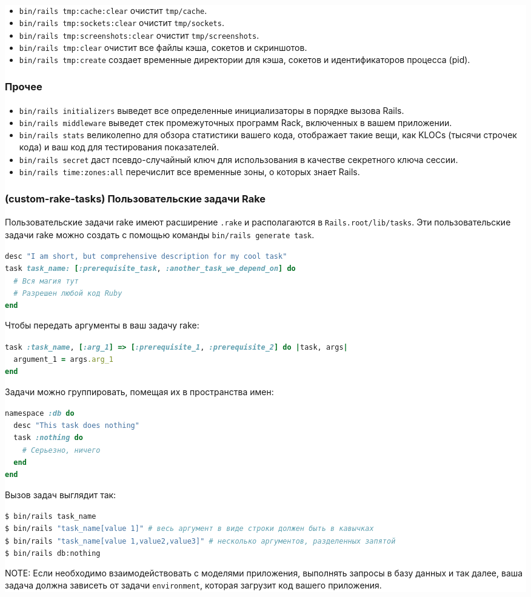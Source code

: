 * `bin/rails tmp:cache:clear` очистит `tmp/cache`.
* `bin/rails tmp:sockets:clear` очистит `tmp/sockets`.
* `bin/rails tmp:screenshots:clear` очистит `tmp/screenshots`.
* `bin/rails tmp:clear` очистит все файлы кэша, сокетов и скриншотов.
* `bin/rails tmp:create` создает временные директории для кэша, сокетов и идентификаторов процесса (pid).

### Прочее

* `bin/rails initializers` выведет все определенные инициализаторы в порядке вызова Rails.
* `bin/rails middleware` выведет стек промежуточных программ Rack, включенных в вашем приложении.
* `bin/rails stats` великолепно для обзора статистики вашего кода, отображает такие вещи, как KLOCs (тысячи строчек кода) и ваш код для тестирования показателей.
* `bin/rails secret` даст псевдо-случайный ключ для использования в качестве секретного ключа сессии.
* `bin/rails time:zones:all` перечислит все временные зоны, о которых знает Rails.

### (custom-rake-tasks) Пользовательские задачи Rake

Пользовательские задачи rake имеют расширение `.rake` и располагаются в `Rails.root/lib/tasks`. Эти пользовательские задачи rake можно создать с помощью команды `bin/rails generate task`.

```ruby
desc "I am short, but comprehensive description for my cool task"
task task_name: [:prerequisite_task, :another_task_we_depend_on] do
  # Вся магия тут
  # Разрешен любой код Ruby
end
```

Чтобы передать аргументы в ваш задачу rake:

```ruby
task :task_name, [:arg_1] => [:prerequisite_1, :prerequisite_2] do |task, args|
  argument_1 = args.arg_1
end
```

Задачи можно группировать, помещая их в пространства имен:

```ruby
namespace :db do
  desc "This task does nothing"
  task :nothing do
    # Серьезно, ничего
  end
end
```

Вызов задач выглядит так:

```bash
$ bin/rails task_name
$ bin/rails "task_name[value 1]" # весь аргумент в виде строки должен быть в кавычках
$ bin/rails "task_name[value 1,value2,value3]" # несколько аргументов, разделенных запятой
$ bin/rails db:nothing
```

NOTE: Если необходимо взаимодействовать с моделями приложения, выполнять запросы в базу данных и так далее, ваша задача должна зависеть от задачи `environment`, которая загрузит код вашего приложения.
